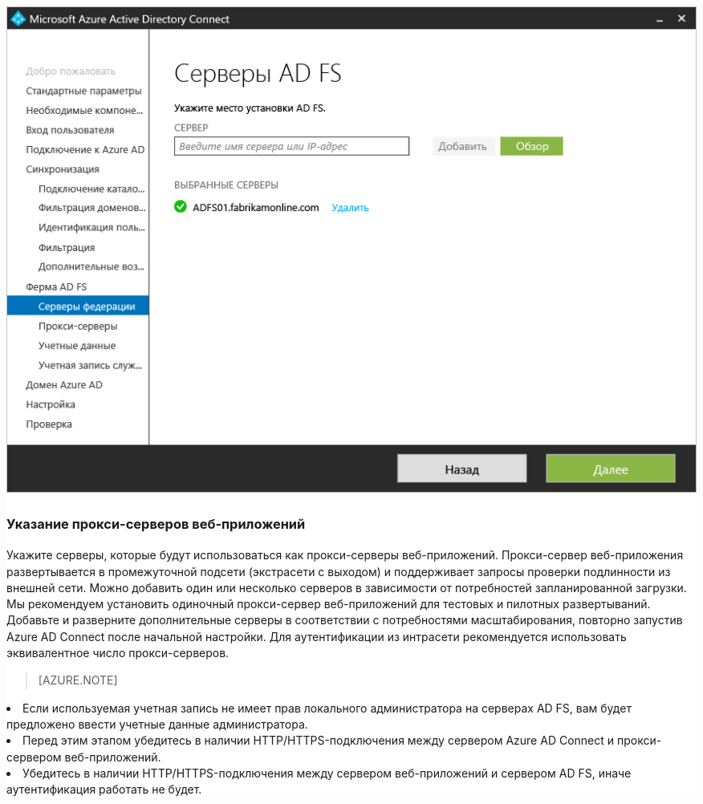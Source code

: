 ![Серверы AD FS](./media/active-directory-aadconnect-get-started-custom/adfs2.png)

### Указание прокси-серверов веб-приложений
Укажите серверы, которые будут использоваться как прокси-серверы веб-приложений. Прокси-сервер веб-приложения развертывается в промежуточной подсети (экстрасети с выходом) и поддерживает запросы проверки подлинности из внешней сети. Можно добавить один или несколько серверов в зависимости от потребностей запланированной загрузки. Мы рекомендуем установить одиночный прокси-сервер веб-приложений для тестовых и пилотных развертываний. Добавьте и разверните дополнительные серверы в соответствии с потребностями масштабирования, повторно запустив Azure AD Connect после начальной настройки. Для аутентификации из интрасети рекомендуется использовать эквивалентное число прокси-серверов.

>[AZURE.NOTE]
<li> Если используемая учетная запись не имеет прав локального администратора на серверах AD FS, вам будет предложено ввести учетные данные администратора.</li>
<li> Перед этим этапом убедитесь в наличии HTTP/HTTPS-подключения между сервером Azure AD Connect и прокси-сервером веб-приложений.</li>
<li> Убедитесь в наличии HTTP/HTTPS-подключения между сервером веб-приложений и сервером AD FS, иначе аутентификация работать не будет.</li>
